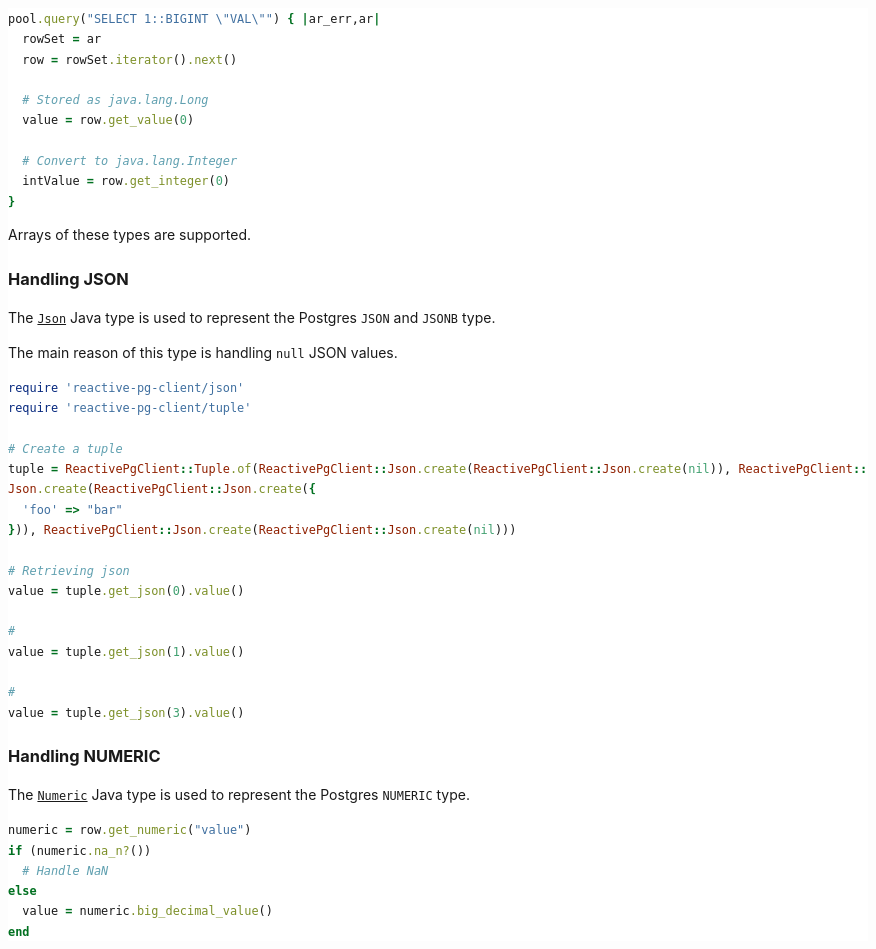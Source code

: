 ```ruby
pool.query("SELECT 1::BIGINT \"VAL\"") { |ar_err,ar|
  rowSet = ar
  row = rowSet.iterator().next()

  # Stored as java.lang.Long
  value = row.get_value(0)

  # Convert to java.lang.Integer
  intValue = row.get_integer(0)
}


```

Arrays of these types are supported.

### Handling JSON

The [`Json`](../../yardoc/ReactivePgClient/Json.html) Java type is used to represent the Postgres `JSON` and `JSONB` type.

The main reason of this type is handling `null` JSON values.

```ruby
require 'reactive-pg-client/json'
require 'reactive-pg-client/tuple'

# Create a tuple
tuple = ReactivePgClient::Tuple.of(ReactivePgClient::Json.create(ReactivePgClient::Json.create(nil)), ReactivePgClient::Json.create(ReactivePgClient::Json.create({
  'foo' => "bar"
})), ReactivePgClient::Json.create(ReactivePgClient::Json.create(nil)))

# Retrieving json
value = tuple.get_json(0).value()

#
value = tuple.get_json(1).value()

#
value = tuple.get_json(3).value()

```

### Handling NUMERIC

The [`Numeric`](unavailable) Java type is used to represent the Postgres `NUMERIC` type.

```ruby
numeric = row.get_numeric("value")
if (numeric.na_n?())
  # Handle NaN
else
  value = numeric.big_decimal_value()
end

```
